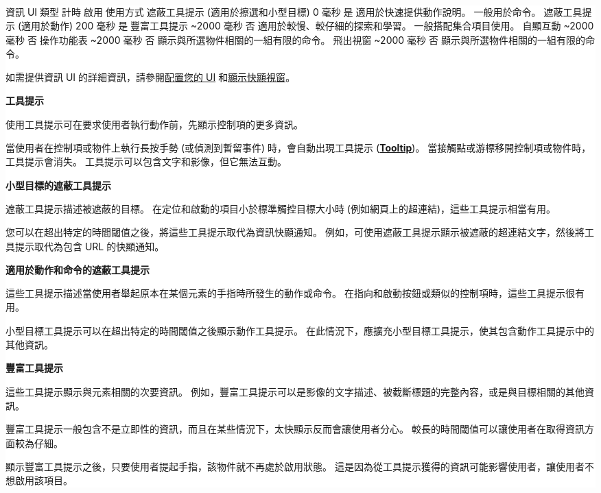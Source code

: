 資訊 UI 類型
計時
啟用
使用方式
遮蔽工具提示 (適用於擦選和小型目標)
0 毫秒
是
適用於快速提供動作說明。 一般用於命令。
遮蔽工具提示 (適用於動作)
200 毫秒
是
豐富工具提示
~2000 毫秒
否
適用於較慢、較仔細的探索和學習。 一般搭配集合項目使用。
自顯互動
~2000 毫秒
否
操作功能表
~2000 毫秒
否
顯示與所選物件相關的一組有限的命令。
飛出視窗
~2000 毫秒
否
顯示與所選物件相關的一組有限的命令。
 

如需提供資訊 UI 的詳細資訊，請參閱[配置您的 UI](https://msdn.microsoft.com/library/windows/apps/hh465304) 和[顯示快顯視窗](https://msdn.microsoft.com/library/windows/apps/hh738362)。

**工具提示**

使用工具提示可在要求使用者執行動作前，先顯示控制項的更多資訊。

當使用者在控制項或物件上執行長按手勢 (或偵測到暫留事件) 時，會自動出現工具提示 ([**Tooltip**](https://msdn.microsoft.com/library/windows/apps/br229763))。 當接觸點或游標移開控制項或物件時，工具提示會消失。 工具提示可以包含文字和影像，但它無法互動。

**小型目標的遮蔽工具提示**

遮蔽工具提示描述被遮蔽的目標。 在定位和啟動的項目小於標準觸控目標大小時 (例如網頁上的超連結)，這些工具提示相當有用。

您可以在超出特定的時間閾值之後，將這些工具提示取代為資訊快顯通知。 例如，可使用遮蔽工具提示顯示被遮蔽的超連結文字，然後將工具提示取代為包含 URL 的快顯通知。

**適用於動作和命令的遮蔽工具提示**

這些工具提示描述當使用者舉起原本在某個元素的手指時所發生的動作或命令。 在指向和啟動按鈕或類似的控制項時，這些工具提示很有用。

小型目標工具提示可以在超出特定的時間閾值之後顯示動作工具提示。 在此情況下，應擴充小型目標工具提示，使其包含動作工具提示中的其他資訊。

**豐富工具提示**

這些工具提示顯示與元素相關的次要資訊。 例如，豐富工具提示可以是影像的文字描述、被截斷標題的完整內容，或是與目標相關的其他資訊。

豐富工具提示一般包含不是立即性的資訊，而且在某些情況下，太快顯示反而會讓使用者分心。 較長的時間閾值可以讓使用者在取得資訊方面較為仔細。

顯示豐富工具提示之後，只要使用者提起手指，該物件就不再處於啟用狀態。 這是因為從工具提示獲得的資訊可能影響使用者，讓使用者不想啟用該項目。
